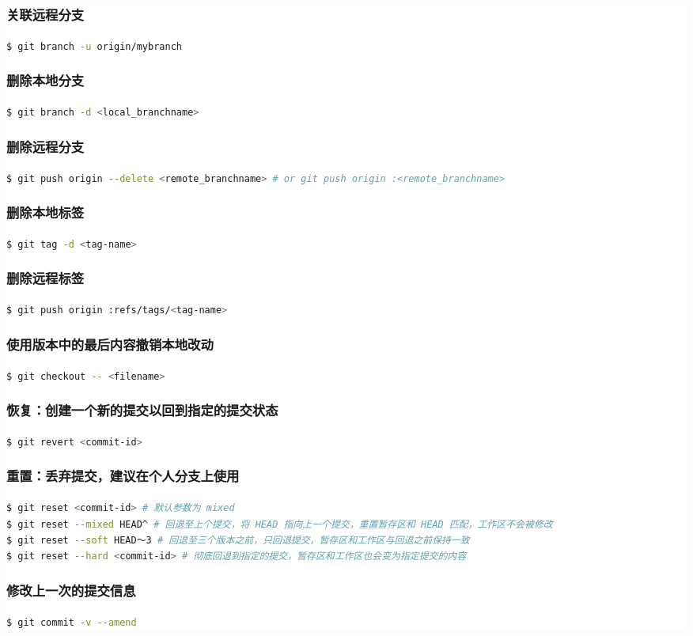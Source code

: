 ### 关联远程分支

```bash
$ git branch -u origin/mybranch
```

### 删除本地分支

```bash
$ git branch -d <local_branchname>
```

### 删除远程分支

```bash
$ git push origin --delete <remote_branchname> # or git push origin :<remote_branchname>
```

### 删除本地标签

```bash
$ git tag -d <tag-name>
```

### 删除远程标签

```bash
$ git push origin :refs/tags/<tag-name>
```

### 使用版本中的最后内容撤销本地改动

```bash
$ git checkout -- <filename>
```

### 恢复：创建一个新的提交以回到指定的提交状态

```bash
$ git revert <commit-id>
```

### 重置：丢弃提交，建议在个人分支上使用

```bash
$ git reset <commit-id> # 默认参数为 mixed
$ git reset --mixed HEAD^ # 回退至上个提交，将 HEAD 指向上一个提交，重置暂存区和 HEAD 匹配，工作区不会被修改
$ git reset --soft HEAD～3 # 回退至三个版本之前，只回退提交，暂存区和工作区与回退之前保持一致
$ git reset --hard <commit-id> # 彻底回退到指定的提交，暂存区和工作区也会变为指定提交的内容
```

### 修改上一次的提交信息

```bash
$ git commit -v --amend
```
